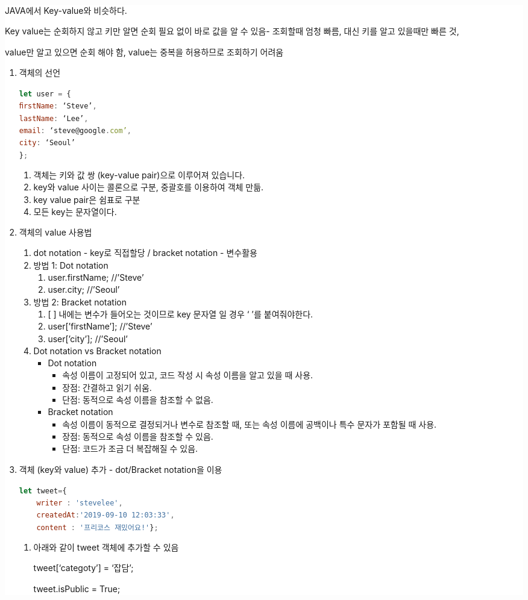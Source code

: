 
JAVA에서 Key-value와 비슷하다.

Key value는 순회하지 않고 키만 알면 순회 필요 없이 바로 값을 알 수 있음- 조회할때 엄청 빠름, 대신 키를 알고 있을때만 빠른 것, 

value만 알고 있으면 순회 해야 함, value는 중복을 허용하므로 조회하기 어려움

1. 객체의 선언
    
    ```jsx
    let user = {
    ﬁrstName: ‘Steve’,
    lastName: ‘Lee’,
    email: ‘steve@google.com’,
    city: ‘Seoul’
    };
    ```
    
    1. 객체는 키와 값 쌍 (key-value pair)으로 이루어져 있습니다.
    2. key와 value 사이는 콜론으로 구분, 중괄호를 이용하여 객체 만듦.
    3. key value pair은 쉼표로 구분
    4. 모든 key는 문자열이다.
2. 객체의 value 사용법
    1. dot notation - key로 직접할당 / bracket notation - 변수활용
    2. 방법 1: Dot notation
        1. user.firstName; //’Steve’
        2. user.city; //’Seoul’
    3. 방법 2: Bracket notation
        1. [ ] 내에는 변수가 들어오는 것이므로 key 문자열 일 경우 ‘ ’를 붙여줘야한다. 
        2. user[’firstName’];  //’Steve’
        3. user[’city’]; //’Seoul’
    4. Dot notation vs Bracket notation
        - Dot notation
            - 속성 이름이 고정되어 있고, 코드 작성 시 속성 이름을 알고 있을 때 사용.
            - 장점: 간결하고 읽기 쉬움.
            - 단점: 동적으로 속성 이름을 참조할 수 없음.
        - Bracket notation
            - 속성 이름이 동적으로 결정되거나 변수로 참조할 때, 또는 속성 이름에 공백이나 특수 문자가 포함될 때 사용.
            - 장점: 동적으로 속성 이름을 참조할 수 있음.
            - 단점: 코드가 조금 더 복잡해질 수 있음.
    
3. 객체 (key와 value) 추가 - dot/Bracket notation을 이용
    
    ```jsx
    let tweet={
    	writer : 'stevelee',
    	createdAt:'2019-09-10 12:03:33',
    	content : '프리코스 재밌어요!'};
    ```
    
    1. 아래와 같이 tweet 객체에 추가할 수 있음
        
        tweet[‘categoty’] = ‘잡담’;
        
        tweet.isPublic = True;
        